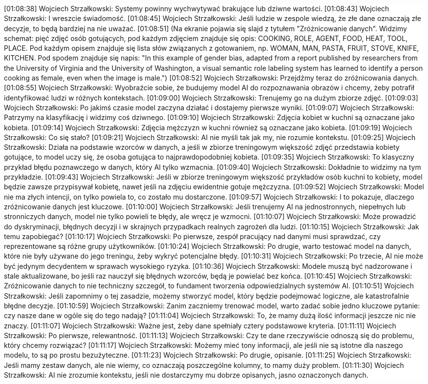 [01:08:38] Wojciech Strzałkowski: Systemy powinny wychwytywać brakujące lub dziwne wartości.
[01:08:43] Wojciech Strzałkowski: I wreszcie świadomość.
[01:08:45] Wojciech Strzałkowski: Jeśli ludzie w zespole wiedzą, że złe dane oznaczają złe decyzje, to będą bardziej na nie uważać.
[01:08:51] (Na ekranie pojawia się slajd z tytułem "Zróżnicowanie danych". Widzimy schemat: pięć zdjęć osób gotujących, pod każdym zdjęciem znajduje się opis: COOKING, ROLE, AGENT, FOOD, HEAT, TOOL, PLACE. Pod każdym opisem znajduje się lista słów związanych z gotowaniem, np. WOMAN, MAN, PASTA, FRUIT, STOVE, KNIFE, KITCHEN. Pod spodem znajduje się napis: "In this example of gender bias, adapted from a report published by researchers from the University of Virginia and the University of Washington, a visual semantic role labeling system has learned to identify a person cooking as female, even when the image is male.")
[01:08:52] Wojciech Strzałkowski: Przejdźmy teraz do zróżnicowania danych.
[01:08:55] Wojciech Strzałkowski: Wyobraźcie sobie, że budujemy model AI do rozpoznawania obrazów i chcemy, żeby potrafił identyfikować ludzi w różnych kontekstach.
[01:09:00] Wojciech Strzałkowski: Trenujemy go na dużym zbiorze zdjęć.
[01:09:03] Wojciech Strzałkowski: Po jakimś czasie model zaczyna działać i dostajemy pierwsze wyniki.
[01:09:07] Wojciech Strzałkowski: Patrzymy na klasyfikację i widzimy coś dziwnego.
[01:09:10] Wojciech Strzałkowski: Zdjęcia kobiet w kuchni są oznaczane jako kobieta.
[01:09:14] Wojciech Strzałkowski: Zdjęcia mężczyzn w kuchni również są oznaczane jako kobieta.
[01:09:19] Wojciech Strzałkowski: Co się stało?
[01:09:21] Wojciech Strzałkowski: AI nie myśli tak jak my, nie rozumie kontekstu.
[01:09:25] Wojciech Strzałkowski: Działa na podstawie wzorców w danych, a jeśli w zbiorze treningowym większość zdjęć przedstawia kobiety gotujące, to model uczy się, że osoba gotująca to najprawdopodobniej kobieta.
[01:09:35] Wojciech Strzałkowski: To klasyczny przykład błędu poznawczego w danych, który AI tylko wzmacnia.
[01:09:40] Wojciech Strzałkowski: Dokładnie to widzimy na tym przykładzie.
[01:09:43] Wojciech Strzałkowski: Jeśli w zbiorze treningowym większość przykładów osób kuchni to kobiety, model będzie zawsze przypisywał kobietę, nawet jeśli na zdjęciu ewidentnie gotuje mężczyzna.
[01:09:52] Wojciech Strzałkowski: Model nie ma złych intencji, on tylko powiela to, co zostało mu dostarczone.
[01:09:57] Wojciech Strzałkowski: I to pokazuje, dlaczego zróżnicowanie danych jest kluczowe.
[01:10:00] Wojciech Strzałkowski: Jeśli trenujemy AI na jednostronnych, niepełnych lub stronniczych danych, model nie tylko powieli te błędy, ale wręcz je wzmocni.
[01:10:07] Wojciech Strzałkowski: Może prowadzić do dyskryminacji, błędnych decyzji i w skrajnych przypadkach realnych zagrożeń dla ludzi.
[01:10:15] Wojciech Strzałkowski: Jak temu zapobiegać?
[01:10:17] Wojciech Strzałkowski: Po pierwsze, zespół pracujący nad danymi musi sprawdzać, czy reprezentowane są różne grupy użytkowników.
[01:10:24] Wojciech Strzałkowski: Po drugie, warto testować model na danych, które nie były używane do jego treningu, żeby wykryć potencjalne błędy.
[01:10:31] Wojciech Strzałkowski: Po trzecie, AI nie może być jedynym decydentem w sprawach wysokiego ryzyka.
[01:10:36] Wojciech Strzałkowski: Modele muszą być nadzorowane i stale aktualizowane, bo jeśli raz nauczył się błędnych wzorców, będą je powielać bez końca.
[01:10:45] Wojciech Strzałkowski: Zróżnicowanie danych to nie techniczny szczegół, to fundament tworzenia odpowiedzialnych systemów AI.
[01:10:51] Wojciech Strzałkowski: Jeśli zapomnimy o tej zasadzie, możemy stworzyć model, który będzie podejmować logiczne, ale katastrofalnie błędne decyzje.
[01:10:59] Wojciech Strzałkowski: Zanim zaczniemy trenować model, warto zadać sobie jedno kluczowe pytanie: czy nasze dane w ogóle się do tego nadają?
[01:11:04] Wojciech Strzałkowski: To, że mamy dużą ilość informacji jeszcze nic nie znaczy.
[01:11:07] Wojciech Strzałkowski: Ważne jest, żeby dane spełniały cztery podstawowe kryteria.
[01:11:11] Wojciech Strzałkowski: Po pierwsze, relewantność.
[01:11:13] Wojciech Strzałkowski: Czy te dane rzeczywiście odnoszą się do problemu, który chcemy rozwiązać?
[01:11:17] Wojciech Strzałkowski: Możemy mieć tony informacji, ale jeśli nie są istotne dla naszego modelu, to są po prostu bezużyteczne.
[01:11:23] Wojciech Strzałkowski: Po drugie, opisanie.
[01:11:25] Wojciech Strzałkowski: Jeśli mamy zestaw danych, ale nie wiemy, co oznaczają poszczególne kolumny, to mamy duży problem.
[01:11:30] Wojciech Strzałkowski: AI nie zrozumie kontekstu, jeśli nie dostarczymy mu dobrze opisanych, jasno oznaczonych danych.